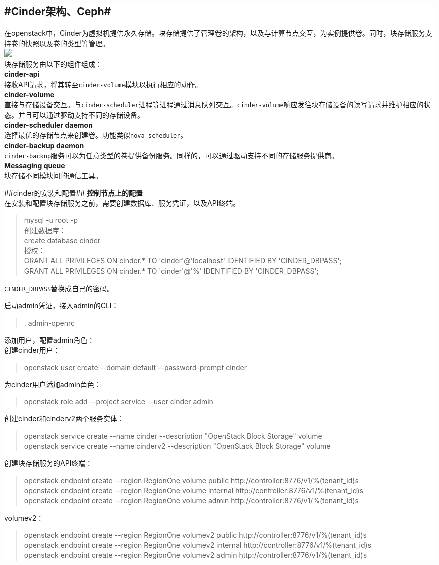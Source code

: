#Cinder架构、Ceph#
-----------------------------
在openstack中，Cinder为虚拟机提供永久存储。块存储提供了管理卷的架构，以及与计算节点交互，为实例提供卷。同时，块存储服务支持卷的快照以及卷的类型等管理。  
![](/img/cinder-arc.jpg)  
块存储服务由以下的组件组成：  
**cinder-api**  
接收API请求，将其转至`cinder-volume`模块以执行相应的动作。  
**cinder-volume**  
直接与存储设备交互。与`cinder-scheduler`进程等进程通过消息队列交互。`cinder-volume`响应发往块存储设备的读写请求并维护相应的状态。并且可以通过驱动支持不同的存储设备。  
**cinder-scheduler daemon**  
选择最优的存储节点来创建卷。功能类似`nova-scheduler`。  
**cinder-backup daemon**  
`cinder-backup`服务可以为任意类型的卷提供备份服务。同样的，可以通过驱动支持不同的存储服务提供商。    
**Messaging queue**  
块存储不同模块间的通信工具。 
 
##cinder的安装和配置##
**控制节点上的配置**  
在安装和配置块存储服务之前，需要创建数据库、服务凭证，以及API终端。  
>mysql -u root -p  
创建数据库：  
>create database cinder  
授权：  
>GRANT ALL PRIVILEGES ON cinder.* TO 'cinder'@'localhost' IDENTIFIED BY 'CINDER_DBPASS';    
>GRANT ALL PRIVILEGES ON cinder.* TO 'cinder'@'%' IDENTIFIED BY 'CINDER_DBPASS';  

`CINDER_DBPASS`替换成自己的密码。  

启动admin凭证，接入admin的CLI：  
>. admin-openrc  

添加用户，配置admin角色：  
创建cinder用户：  
>openstack user create --domain default --password-prompt cinder  

为cinder用户添加admin角色：  
>openstack role add --project service --user cinder admin  

创建cinder和cinderv2两个服务实体：  
>openstack service create --name cinder --description "OpenStack Block Storage" volume  
>openstack service create --name cinderv2 --description "OpenStack Block Storage" volume  

创建块存储服务的API终端：  
>openstack endpoint create --region RegionOne volume public http://controller:8776/v1/%\(tenant\_id\)s  
>openstack endpoint create --region RegionOne volume internal http://controller:8776/v1/%\(tenant\_id\)s  
>openstack endpoint create --region RegionOne volume admin http://controller:8776/v1/%\(tenant\_id\)s

volumev2：  
>openstack endpoint create --region RegionOne volumev2 public http://controller:8776/v1/%\(tenant\_id\)s  
>openstack endpoint create --region RegionOne volumev2 internal http://controller:8776/v1/%\(tenant\_id\)s  
>openstack endpoint create --region RegionOne volumev2 admin http://controller:8776/v1/%\(tenant\_id\)s
